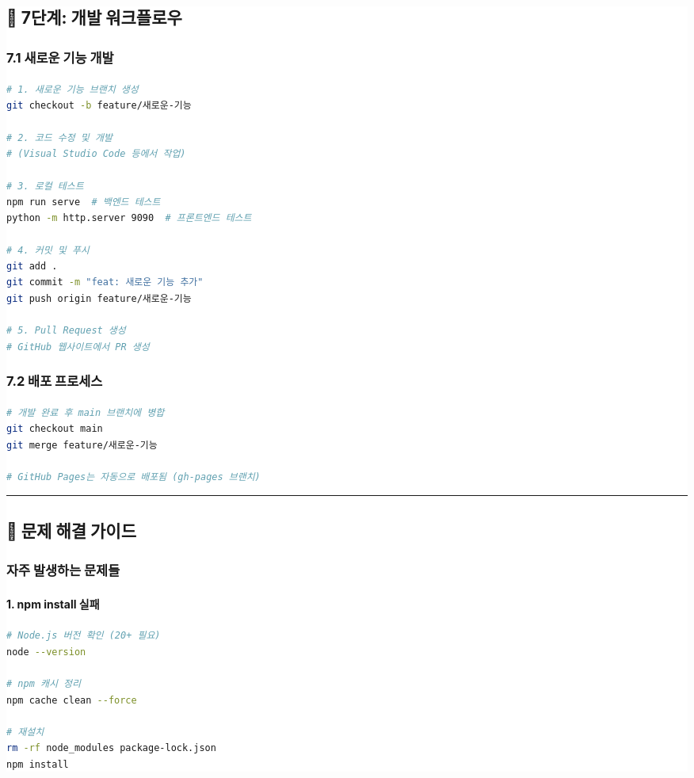 ## 🚀 **7단계: 개발 워크플로우**

### **7.1 새로운 기능 개발**
```bash
# 1. 새로운 기능 브랜치 생성
git checkout -b feature/새로운-기능

# 2. 코드 수정 및 개발
# (Visual Studio Code 등에서 작업)

# 3. 로컬 테스트
npm run serve  # 백엔드 테스트
python -m http.server 9090  # 프론트엔드 테스트

# 4. 커밋 및 푸시
git add .
git commit -m "feat: 새로운 기능 추가"
git push origin feature/새로운-기능

# 5. Pull Request 생성
# GitHub 웹사이트에서 PR 생성
```

### **7.2 배포 프로세스**
```bash
# 개발 완료 후 main 브랜치에 병합
git checkout main
git merge feature/새로운-기능

# GitHub Pages는 자동으로 배포됨 (gh-pages 브랜치)
```

---

## 🐛 **문제 해결 가이드**

### **자주 발생하는 문제들**

#### **1. npm install 실패**
```bash
# Node.js 버전 확인 (20+ 필요)
node --version

# npm 캐시 정리
npm cache clean --force

# 재설치
rm -rf node_modules package-lock.json
npm install
```
